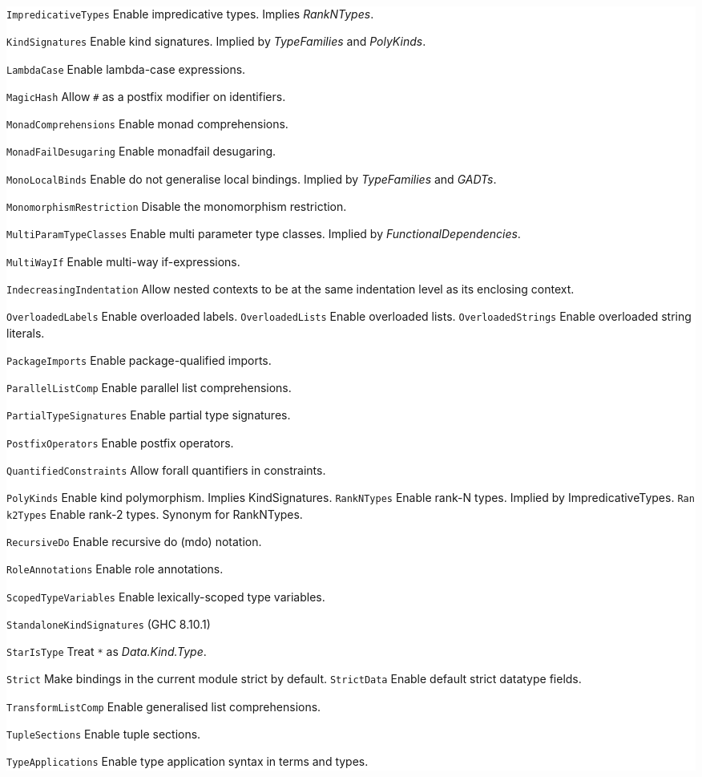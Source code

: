 `ImpredicativeTypes` Enable impredicative types. Implies *RankNTypes*.


`KindSignatures` Enable kind signatures.
Implied by *TypeFamilies* and *PolyKinds*.

`LambdaCase` Enable lambda-case expressions.

`MagicHash` Allow `#` as a postfix modifier on identifiers.

`MonadComprehensions` Enable monad comprehensions.

`MonadFailDesugaring` Enable monadfail desugaring.

`MonoLocalBinds` Enable do not generalise local bindings.
Implied by *TypeFamilies* and *GADTs*.

`MonomorphismRestriction` Disable the monomorphism restriction.

`MultiParamTypeClasses` Enable multi parameter type classes.
Implied by *FunctionalDependencies*.

`MultiWayIf` Enable multi-way if-expressions.

`IndecreasingIndentation` Allow nested contexts to be at the same indentation level as its enclosing context.

`OverloadedLabels`  Enable overloaded labels.
`OverloadedLists`   Enable overloaded lists.
`OverloadedStrings` Enable overloaded string literals.

`PackageImports` Enable package-qualified imports.

`ParallelListComp` Enable parallel list comprehensions.

`PartialTypeSignatures` Enable partial type signatures.

`PostfixOperators` Enable postfix operators.

`QuantifiedConstraints` Allow forall quantifiers in constraints.

`PolyKinds` Enable kind polymorphism. Implies KindSignatures.
`RankNTypes` Enable rank-N types. Implied by ImpredicativeTypes.
  `Rank2Types` Enable rank-2 types. Synonym for RankNTypes.

`RecursiveDo` Enable recursive do (mdo) notation.

`RoleAnnotations` Enable role annotations.

`ScopedTypeVariables` Enable lexically-scoped type variables.

`StandaloneKindSignatures` (GHC 8.10.1)

`StarIsType` Treat `*` as *Data.Kind.Type*.

`Strict` Make bindings in the current module strict by default.
`StrictData` Enable default strict datatype fields.

`TransformListComp` Enable generalised list comprehensions.

`TupleSections` Enable tuple sections.

`TypeApplications` Enable type application syntax in terms and types.
